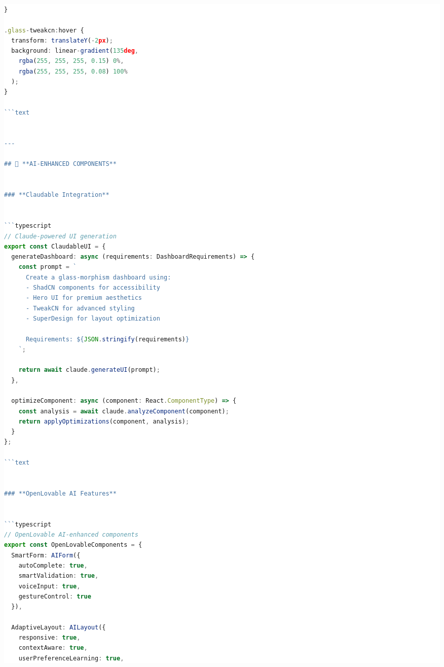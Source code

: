 ```typescript
}

.glass-tweakcn:hover {
  transform: translateY(-2px);
  background: linear-gradient(135deg,
    rgba(255, 255, 255, 0.15) 0%,
    rgba(255, 255, 255, 0.08) 100%
  );
}

```text


---

## 🤖 **AI-ENHANCED COMPONENTS**


### **Claudable Integration**


```typescript
// Claude-powered UI generation
export const ClaudableUI = {
  generateDashboard: async (requirements: DashboardRequirements) => {
    const prompt = `
      Create a glass-morphism dashboard using:
      - ShadCN components for accessibility
      - Hero UI for premium aesthetics
      - TweakCN for advanced styling
      - SuperDesign for layout optimization

      Requirements: ${JSON.stringify(requirements)}
    `;

    return await claude.generateUI(prompt);
  },

  optimizeComponent: async (component: React.ComponentType) => {
    const analysis = await claude.analyzeComponent(component);
    return applyOptimizations(component, analysis);
  }
};

```text


### **OpenLovable AI Features**


```typescript
// OpenLovable AI-enhanced components
export const OpenLovableComponents = {
  SmartForm: AIForm({
    autoComplete: true,
    smartValidation: true,
    voiceInput: true,
    gestureControl: true
  }),

  AdaptiveLayout: AILayout({
    responsive: true,
    contextAware: true,
    userPreferenceLearning: true,
```